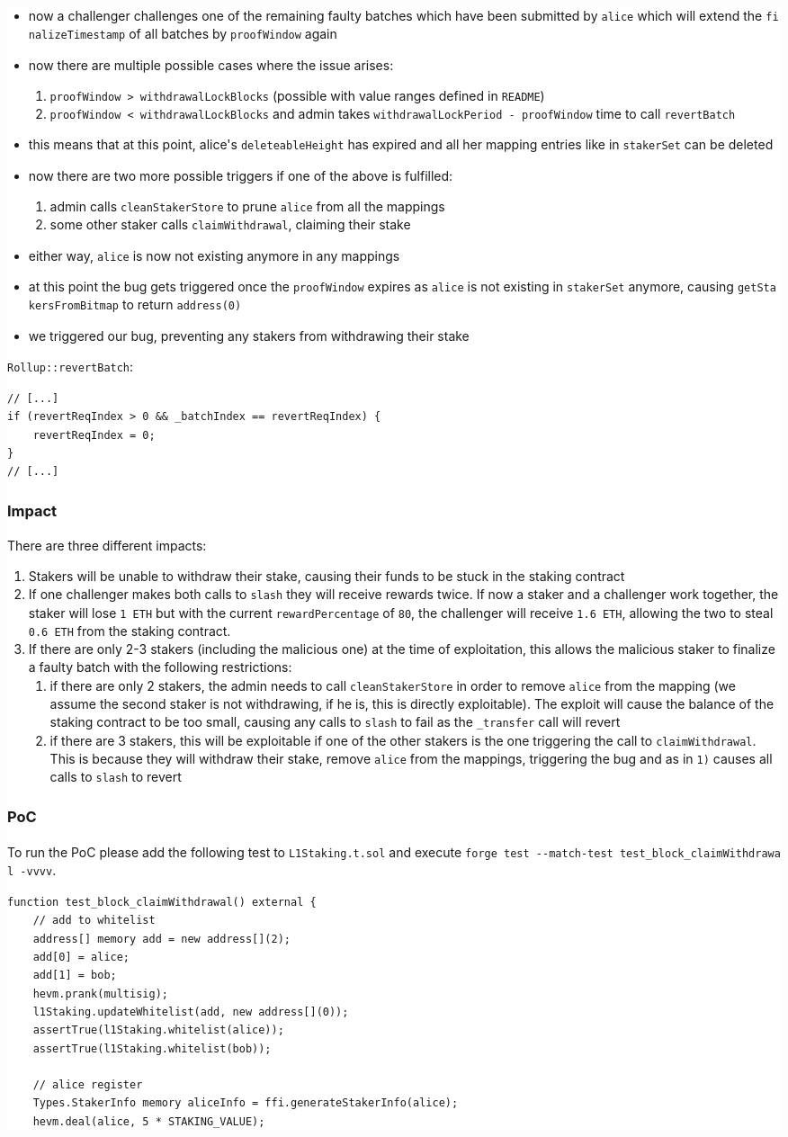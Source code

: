 * now a challenger challenges one of the remaining faulty batches which have been submitted by `alice` which will extend the `finalizeTimestamp` of all batches by `proofWindow` again
* now there are multiple possible cases where the issue arises:
  1) `proofWindow > withdrawalLockBlocks` (possible with value ranges defined in `README`)
  2) `proofWindow < withdrawalLockBlocks` and admin takes `withdrawalLockPeriod - proofWindow` time to call `revertBatch`
* this means that at this point, alice's `deleteableHeight` has expired and all her mapping entries like in `stakerSet` can be deleted
* now there are two more possible triggers if one of the above is fulfilled:
  1) admin calls `cleanStakerStore` to prune `alice` from all the mappings
  2) some other staker calls `claimWithdrawal`, claiming their stake
* either way, `alice` is now not existing anymore in any mappings

* at this point the bug gets triggered once the `proofWindow` expires as `alice` is not existing in `stakerSet` anymore, causing `getStakersFromBitmap` to return `address(0)`
* we triggered our bug, preventing any stakers from withdrawing their stake


`Rollup::revertBatch`:
```solidity
// [...]
if (revertReqIndex > 0 && _batchIndex == revertReqIndex) {
    revertReqIndex = 0;
}
// [...]
```

### Impact

There are three different impacts:

1) Stakers will be unable to withdraw their stake, causing their funds to be stuck in the staking contract
2) If one challenger makes both calls to `slash` they will receive rewards twice. If now a staker and a challenger work together, the staker will lose `1 ETH` but with the current `rewardPercentage` of `80`, the challenger will receive `1.6 ETH`, allowing the two to steal `0.6 ETH` from the staking contract.
3) If there are only 2-3 stakers (including the malicious one) at the time of exploitation, this allows the malicious staker to finalize a faulty batch with the following restrictions:
   1) if there are only 2 stakers, the admin needs to call `cleanStakerStore` in order to remove `alice` from the mapping (we assume the second staker is not withdrawing, if he is, this is directly exploitable). The exploit will cause the balance of the staking contract to be too small, causing any calls to `slash` to fail as the `_transfer` call will revert
   2) if there are 3 stakers, this will be exploitable if one of the other stakers is the one triggering the call to `claimWithdrawal`. This is because they will withdraw their stake, remove `alice` from the mappings, triggering the bug and as in `1)` causes all calls to `slash` to revert


### PoC

To run the PoC please add the following test to `L1Staking.t.sol` and execute `forge test --match-test test_block_claimWithdrawal -vvvv`.

```solidity
function test_block_claimWithdrawal() external {
    // add to whitelist
    address[] memory add = new address[](2);
    add[0] = alice;
    add[1] = bob;
    hevm.prank(multisig);
    l1Staking.updateWhitelist(add, new address[](0));
    assertTrue(l1Staking.whitelist(alice));
    assertTrue(l1Staking.whitelist(bob));

    // alice register
    Types.StakerInfo memory aliceInfo = ffi.generateStakerInfo(alice);
    hevm.deal(alice, 5 * STAKING_VALUE);
```